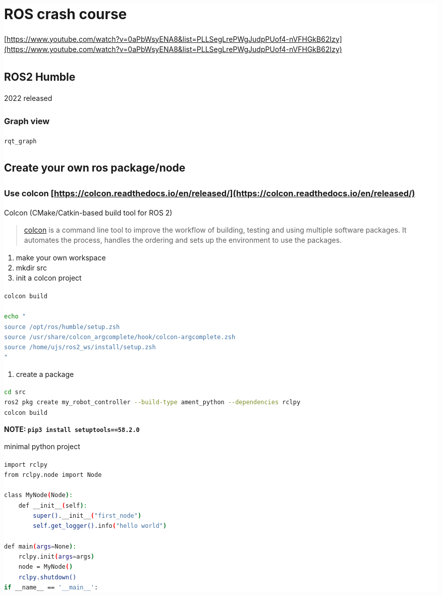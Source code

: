# ROS crash course

[https://www.youtube.com/watch?v=0aPbWsyENA8&list=PLLSegLrePWgJudpPUof4-nVFHGkB62Izy](https://www.youtube.com/watch?v=0aPbWsyENA8&list=PLLSegLrePWgJudpPUof4-nVFHGkB62Izy)

## ROS2 Humble

2022 released

### Graph view

```bash
rqt_graph
```

## Create your own ros package/node

### Use colcon [https://colcon.readthedocs.io/en/released/](https://colcon.readthedocs.io/en/released/)

Colcon (CMake/Catkin-based build tool for ROS 2)

> [colcon](http://colcon.readthedocs.io/) is a command line tool to improve the workflow of building, testing and using multiple software packages. It automates the process, handles the ordering and sets up the environment to use the packages.
> 
1. make your own workspace 
2. mkdir src
3. init a colcon project

```bash
colcon build

echo "
source /opt/ros/humble/setup.zsh
source /usr/share/colcon_argcomplete/hook/colcon-argcomplete.zsh
source /home/ujs/ros2_ws/install/setup.zsh
"
```

1. create a package

```bash
cd src
ros2 pkg create my_robot_controller --build-type ament_python --dependencies rclpy
colcon build
```

**NOTE: `pip3 install setuptools==58.2.0`**

minimal python project

```bash
import rclpy
from rclpy.node import Node

class MyNode(Node):
    def __init__(self):
        super().__init__("first_node")
        self.get_logger().info("hello world")

def main(args=None):
    rclpy.init(args=args)
    node = MyNode()
    rclpy.shutdown()
if __name__ == '__main__':
```